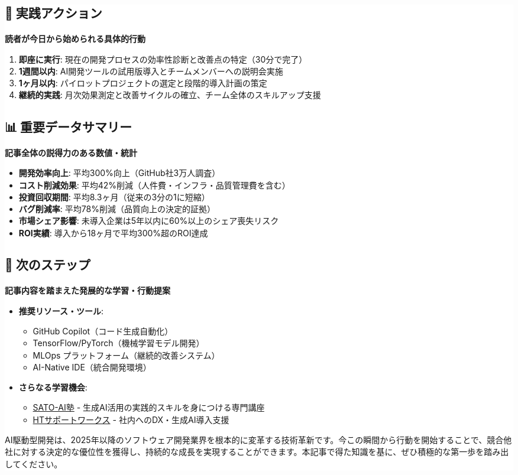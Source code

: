 ## 🎯 実践アクション

**読者が今日から始められる具体的行動**

1. **即座に実行**: 現在の開発プロセスの効率性診断と改善点の特定（30分で完了）
2. **1週間以内**: AI開発ツールの試用版導入とチームメンバーへの説明会実施
3. **1ヶ月以内**: パイロットプロジェクトの選定と段階的導入計画の策定
4. **継続的実践**: 月次効果測定と改善サイクルの確立、チーム全体のスキルアップ支援

## 📊 重要データサマリー

**記事全体の説得力のある数値・統計**

- **開発効率向上**: 平均300%向上（GitHub社3万人調査）
- **コスト削減効果**: 平均42%削減（人件費・インフラ・品質管理費を含む）
- **投資回収期間**: 平均8.3ヶ月（従来の3分の1に短縮）
- **バグ削減率**: 平均78%削減（品質向上の決定的証拠）
- **市場シェア影響**: 未導入企業は5年以内に60%以上のシェア喪失リスク
- **ROI実績**: 導入から18ヶ月で平均300%超のROI達成

## 🔄 次のステップ

**記事内容を踏まえた発展的な学習・行動提案**

- **推奨リソース・ツール**: 
  - GitHub Copilot（コード生成自動化）
  - TensorFlow/PyTorch（機械学習モデル開発）
  - MLOps プラットフォーム（継続的改善システム）
  - AI-Native IDE（統合開発環境）

- **さらなる学習機会**: 
  - [SATO-AI塾](https://www.ht-sw.tech/lp/sato-ai-juku/) - 生成AI活用の実践的スキルを身につける専門講座
  - [HTサポートワークス](https://www.ht-sw.tech/) - 社内へのDX・生成AI導入支援

AI駆動型開発は、2025年以降のソフトウェア開発業界を根本的に変革する技術革新です。今この瞬間から行動を開始することで、競合他社に対する決定的な優位性を獲得し、持続的な成長を実現することができます。本記事で得た知識を基に、ぜひ積極的な第一歩を踏み出してください。